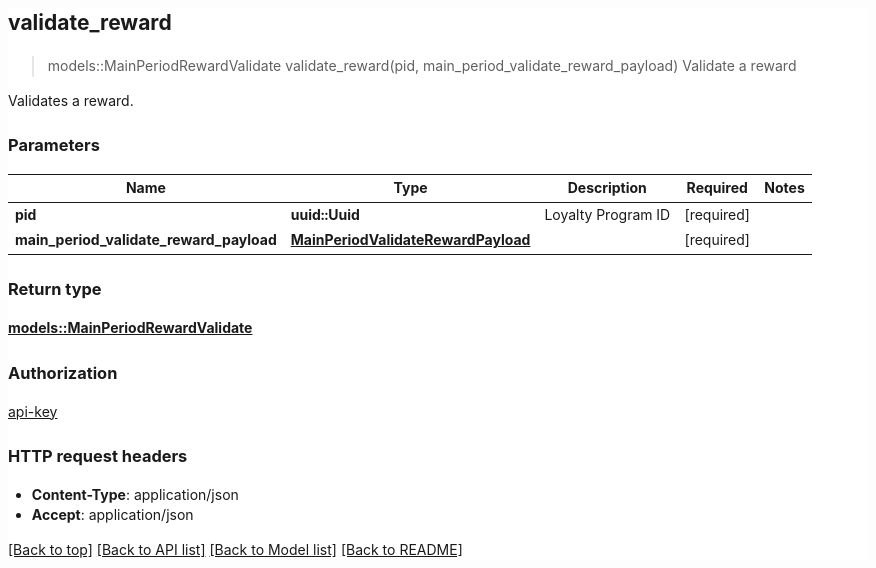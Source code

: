 
## validate_reward

> models::MainPeriodRewardValidate validate_reward(pid, main_period_validate_reward_payload)
Validate a reward

Validates a reward.

### Parameters


Name | Type | Description  | Required | Notes
------------- | ------------- | ------------- | ------------- | -------------
**pid** | **uuid::Uuid** | Loyalty Program ID | [required] |
**main_period_validate_reward_payload** | [**MainPeriodValidateRewardPayload**](MainPeriodValidateRewardPayload.md) |  | [required] |

### Return type

[**models::MainPeriodRewardValidate**](main.rewardValidate.md)

### Authorization

[api-key](../README.md#api-key)

### HTTP request headers

- **Content-Type**: application/json
- **Accept**: application/json

[[Back to top]](#) [[Back to API list]](../README.md#documentation-for-api-endpoints) [[Back to Model list]](../README.md#documentation-for-models) [[Back to README]](../README.md)

